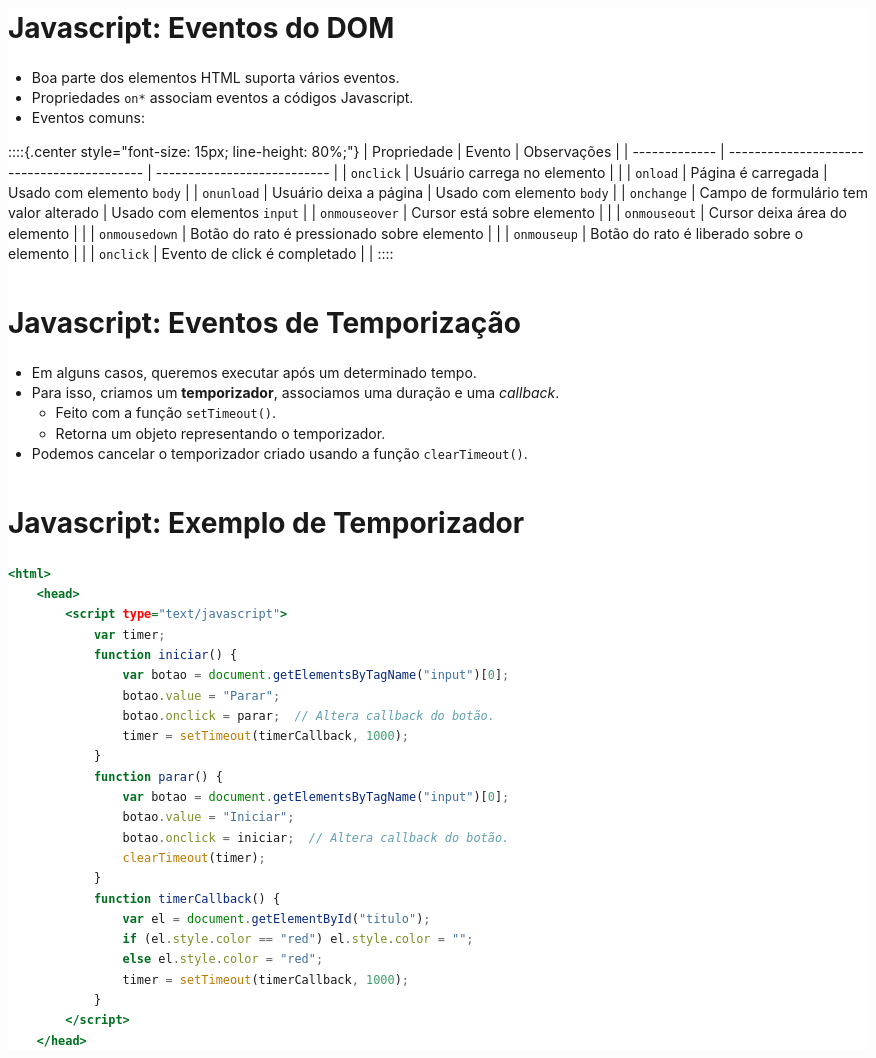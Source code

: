 # Javascript: Eventos do DOM

- Boa parte dos elementos HTML suporta vários eventos.
- Propriedades `on*` associam eventos a códigos Javascript.
- Eventos comuns:

::::{.center style="font-size: 15px; line-height: 80%;"}
| Propriedade   | Evento                                     | Observações                 |
| ------------- | ------------------------------------------ | --------------------------- |
| `onclick`     | Usuário carrega no elemento                |                             |
| `onload`      | Página é carregada                         | Usado com elemento `body`   |
| `onunload`    | Usuário deixa a página                     | Usado com elemento `body`   |
| `onchange`    | Campo de formulário tem valor alterado     | Usado com elementos `input` |
| `onmouseover` | Cursor está sobre elemento                 |                             |
| `onmouseout`  | Cursor deixa área do elemento              |                             |
| `onmousedown` | Botão do rato é pressionado sobre elemento |                             |
| `onmouseup`   | Botão do rato é liberado sobre o elemento  |                             |
| `onclick`     | Evento de click é completado               |                             |
::::

# Javascript: Eventos de Temporização

- Em alguns casos, queremos executar após um determinado tempo.
- Para isso, criamos um **temporizador**, associamos uma duração e uma _callback_.
	- Feito com a função `setTimeout()`.
	- Retorna um objeto representando o temporizador.
- Podemos cancelar o temporizador criado usando a função `clearTimeout()`.

# Javascript: Exemplo de Temporizador

```{.html .numberLines style="font-size: 16px;"}
<html>
	<head>
        <script type="text/javascript">
            var timer;
            function iniciar() {
				var botao = document.getElementsByTagName("input")[0];
                botao.value = "Parar";
                botao.onclick = parar;  // Altera callback do botão.
                timer = setTimeout(timerCallback, 1000);
			}
            function parar() {
				var botao = document.getElementsByTagName("input")[0];
                botao.value = "Iniciar";
                botao.onclick = iniciar;  // Altera callback do botão.
                clearTimeout(timer);
			}
            function timerCallback() {
                var el = document.getElementById("titulo");
                if (el.style.color == "red") el.style.color = "";
                else el.style.color = "red";
                timer = setTimeout(timerCallback, 1000);
            }
        </script>
	</head>
```